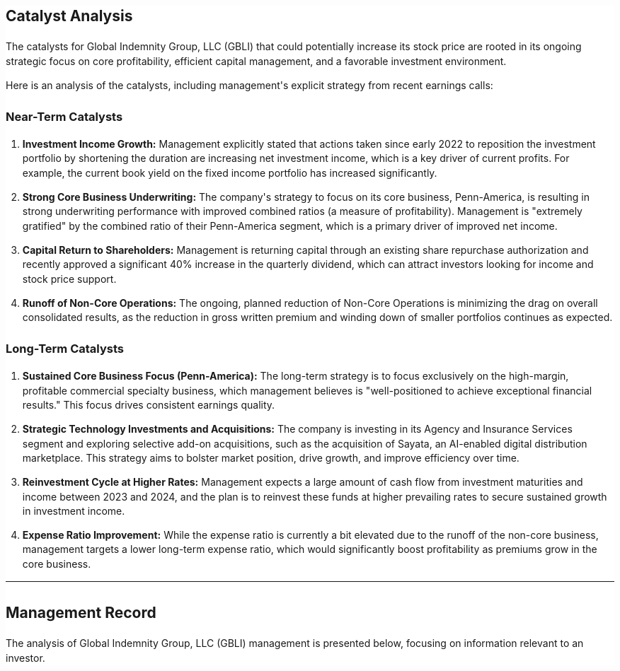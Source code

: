 
## Catalyst Analysis

The catalysts for Global Indemnity Group, LLC (GBLI) that could potentially increase its stock price are rooted in its ongoing strategic focus on core profitability, efficient capital management, and a favorable investment environment.

Here is an analysis of the catalysts, including management's explicit strategy from recent earnings calls:

### Near-Term Catalysts

1.  **Investment Income Growth:** Management explicitly stated that actions taken since early 2022 to reposition the investment portfolio by shortening the duration are increasing net investment income, which is a key driver of current profits. For example, the current book yield on the fixed income portfolio has increased significantly.

2.  **Strong Core Business Underwriting:** The company's strategy to focus on its core business, Penn-America, is resulting in strong underwriting performance with improved combined ratios (a measure of profitability). Management is "extremely gratified" by the combined ratio of their Penn-America segment, which is a primary driver of improved net income.

3.  **Capital Return to Shareholders:** Management is returning capital through an existing share repurchase authorization and recently approved a significant 40% increase in the quarterly dividend, which can attract investors looking for income and stock price support.

4.  **Runoff of Non-Core Operations:** The ongoing, planned reduction of Non-Core Operations is minimizing the drag on overall consolidated results, as the reduction in gross written premium and winding down of smaller portfolios continues as expected.

### Long-Term Catalysts

1.  **Sustained Core Business Focus (Penn-America):** The long-term strategy is to focus exclusively on the high-margin, profitable commercial specialty business, which management believes is "well-positioned to achieve exceptional financial results." This focus drives consistent earnings quality.

2.  **Strategic Technology Investments and Acquisitions:** The company is investing in its Agency and Insurance Services segment and exploring selective add-on acquisitions, such as the acquisition of Sayata, an AI-enabled digital distribution marketplace. This strategy aims to bolster market position, drive growth, and improve efficiency over time.

3.  **Reinvestment Cycle at Higher Rates:** Management expects a large amount of cash flow from investment maturities and income between 2023 and 2024, and the plan is to reinvest these funds at higher prevailing rates to secure sustained growth in investment income.

4.  **Expense Ratio Improvement:** While the expense ratio is currently a bit elevated due to the runoff of the non-core business, management targets a lower long-term expense ratio, which would significantly boost profitability as premiums grow in the core business.

---

## Management Record

The analysis of Global Indemnity Group, LLC (GBLI) management is presented below, focusing on information relevant to an investor.
